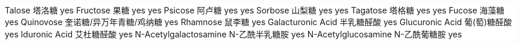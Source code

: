   <td rowspan="1" colspan="1" style="text-align:center;">Talose 塔洛糖</td>
  <td rowspan="1" colspan="1" style="text-align:center;">yes</td>
  <td rowspan="1" colspan="1" style="text-align:center;"></td>
</tr>
<tr>
  <td rowspan="1" colspan="1" style="text-align:center;">Fructose 果糖</td>
  <td rowspan="1" colspan="1" style="text-align:center;">yes</td>
  <td rowspan="1" colspan="1" style="text-align:center;">yes</td>
</tr>
<tr>
  <td rowspan="1" colspan="1" style="text-align:center;">Psicose 阿卢糖</td>
  <td rowspan="1" colspan="1" style="text-align:center;">yes</td>
  <td rowspan="1" colspan="1" style="text-align:center;">yes</td>
</tr>
<tr>
  <td rowspan="1" colspan="1" style="text-align:center;">Sorbose 山梨糖</td>
  <td rowspan="1" colspan="1" style="text-align:center;">yes</td>
  <td rowspan="1" colspan="1" style="text-align:center;">yes</td>
</tr>
<tr>
  <td rowspan="1" colspan="1" style="text-align:center;">Tagatose 塔格糖</td>
  <td rowspan="1" colspan="1" style="text-align:center;">yes</td>
  <td rowspan="1" colspan="1" style="text-align:center;">yes</td>
</tr>
<tr>
  <td rowspan="1" colspan="1" style="text-align:center;">Fucose 海藻糖</td>
  <td rowspan="1" colspan="1" style="text-align:center;">yes</td>
  <td rowspan="1" colspan="1" style="text-align:center;"></td>
</tr>
<tr>
  <td rowspan="1" colspan="1" style="text-align:center;">Quinovose 奎诺糖/异万年青糖/鸡纳糖</td>
  <td rowspan="1" colspan="1" style="text-align:center;">yes</td>
  <td rowspan="1" colspan="1" style="text-align:center;"></td>
</tr>
<tr>
  <td rowspan="1" colspan="1" style="text-align:center;">Rhamnose 鼠李糖</td>
  <td rowspan="1" colspan="1" style="text-align:center;">yes</td>
  <td rowspan="1" colspan="1" style="text-align:center;"></td>
</tr>
<tr>
  <td rowspan="1" colspan="1" style="text-align:center;">Galacturonic Acid 半乳糖醛酸</td>
  <td rowspan="1" colspan="1" style="text-align:center;">yes</td>
  <td rowspan="1" colspan="1" style="text-align:center;"></td>
</tr>
<tr>
  <td rowspan="1" colspan="1" style="text-align:center;">Glucuronic Acid 葡(萄)糖醛酸</td>
  <td rowspan="1" colspan="1" style="text-align:center;">yes</td>
  <td rowspan="1" colspan="1" style="text-align:center;"></td>
</tr>
<tr>
  <td rowspan="1" colspan="1" style="text-align:center;">Iduronic Acid 艾杜糖醛酸</td>
  <td rowspan="1" colspan="1" style="text-align:center;">yes</td>
  <td rowspan="1" colspan="1" style="text-align:center;"></td>
</tr>
<tr>
  <td rowspan="1" colspan="1" style="text-align:center;">N-Acetylgalactosamine N-乙酰半乳糖胺</td>
  <td rowspan="1" colspan="1" style="text-align:center;">yes</td>
  <td rowspan="1" colspan="1" style="text-align:center;"></td>
</tr>
<tr>
  <td rowspan="1" colspan="1" style="text-align:center;">N-Acetylglucosamine N-乙酰葡糖胺</td>
  <td rowspan="1" colspan="1" style="text-align:center;">yes</td>
  <td rowspan="1" colspan="1" style="text-align:center;"></td>
</tr>